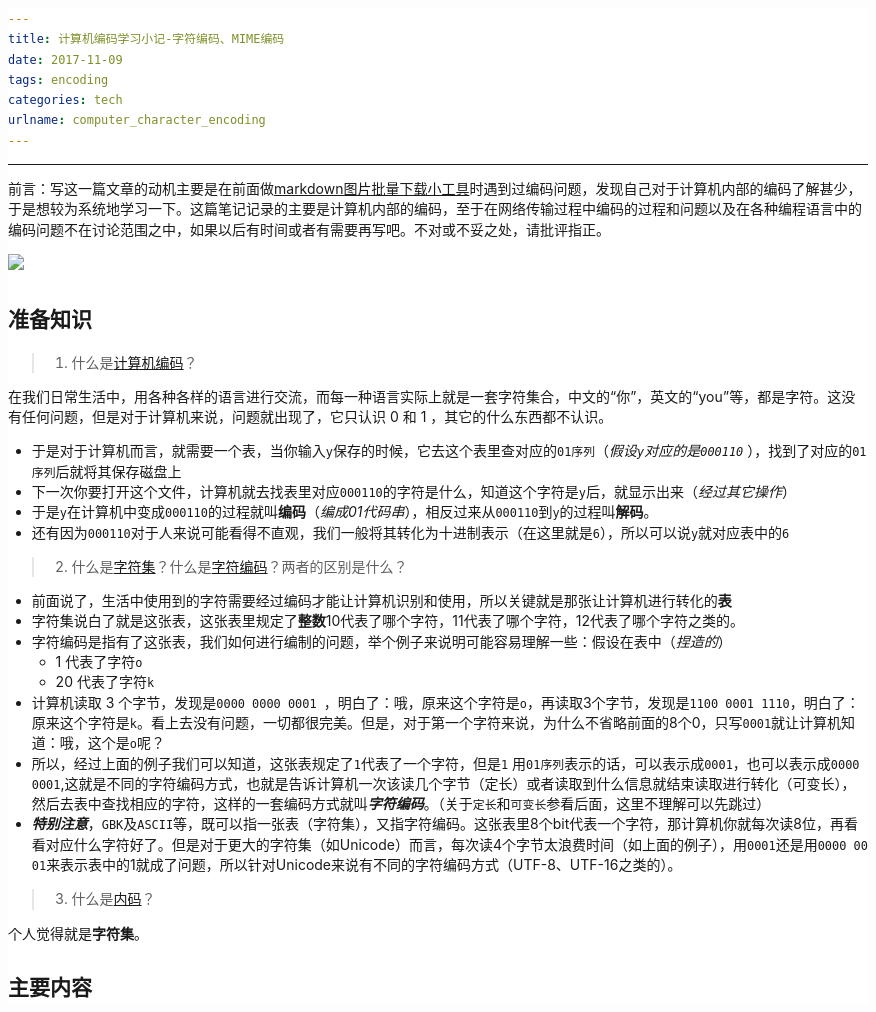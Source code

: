 ```yaml
---
title: 计算机编码学习小记-字符编码、MIME编码
date: 2017-11-09
tags: encoding
categories: tech
urlname: computer_character_encoding
---
```

***

前言：写这一篇文章的动机主要是在前面做[markdown图片批量下载小工具](https://kbrx93.com/other/markdown_img_download/)时遇到过编码问题，发现自己对于计算机内部的编码了解甚少，于是想较为系统地学习一下。这篇笔记记录的主要是计算机内部的编码，至于在网络传输过程中编码的过程和问题以及在各种编程语言中的编码问题不在讨论范围之中，如果以后有时间或者有需要再写吧。不对或不妥之处，请批评指正。

![](http://ov4ti3bs0.bkt.clouddn.com/201801211407_325.png)



## 准备知识

> 1. 什么是[计算机编码](https://zh.wikipedia.org/wiki/%E8%AE%A1%E7%AE%97%E6%9C%BA%E7%BC%96%E7%A0%81)？

在我们日常生活中，用各种各样的语言进行交流，而每一种语言实际上就是一套字符集合，中文的“你”，英文的“you”等，都是字符。这没有任何问题，但是对于计算机来说，问题就出现了，它只认识 0 和 1 ，其它的什么东西都不认识。

- 于是对于计算机而言，就需要一个表，当你输入`y`保存的时候，它去这个表里查对应的`01序列`（*假设`y`对应的是`000110`* ），找到了对应的`01序列`后就将其保存磁盘上
- 下一次你要打开这个文件，计算机就去找表里对应`000110`的字符是什么，知道这个字符是`y`后，就显示出来（*经过其它操作*）
- 于是`y`在计算机中变成`000110`的过程就叫**编码**（*编成01代码串*），相反过来从`000110`到`y`的过程叫**解码**。
- 还有因为`000110`对于人来说可能看得不直观，我们一般将其转化为十进制表示（在这里就是`6`），所以可以说`y`就对应表中的`6`

> 2. 什么是[字符集](https://zh.wikipedia.org/wiki/%E5%AD%97%E7%AC%A6%E7%BC%96%E7%A0%81)？什么是[字符编码](https://zh.wikipedia.org/wiki/%E5%AD%97%E7%AC%A6%E7%BC%96%E7%A0%81)？两者的区别是什么？

- 前面说了，生活中使用到的字符需要经过编码才能让计算机识别和使用，所以关键就是那张让计算机进行转化的**表**
- 字符集说白了就是这张表，这张表里规定了**整数**10代表了哪个字符，11代表了哪个字符，12代表了哪个字符之类的。
- 字符编码是指有了这张表，我们如何进行编制的问题，举个例子来说明可能容易理解一些：假设在表中（*捏造的*）
  - 1 代表了字符`o`
  - 20 代表了字符`k`
- 计算机读取 3 个字节，发现是`0000 0000 0001 `，明白了：哦，原来这个字符是`o`，再读取3个字节，发现是`1100 0001 1110`，明白了：原来这个字符是`k`。看上去没有问题，一切都很完美。但是，对于第一个字符来说，为什么不省略前面的8个0，只写`0001`就让计算机知道：哦，这个是`o`呢？
- 所以，经过上面的例子我们可以知道，这张表规定了`1`代表了一个字符，但是`1` 用`01序列`表示的话，可以表示成`0001`，也可以表示成`0000 0001`,这就是不同的字符编码方式，也就是告诉计算机一次该读几个字节（定长）或者读取到什么信息就结束读取进行转化（可变长），然后去表中查找相应的字符，这样的一套编码方式就叫***字符编码***。（关于`定长`和`可变长`参看后面，这里不理解可以先跳过）
- ***特别注意***，`GBK`及`ASCII`等，既可以指一张表（字符集），又指字符编码。这张表里8个bit代表一个字符，那计算机你就每次读8位，再看看对应什么字符好了。但是对于更大的字符集（如Unicode）而言，每次读4个字节太浪费时间（如上面的例子），用`0001`还是用`0000 0001`来表示表中的1就成了问题，所以针对Unicode来说有不同的字符编码方式（UTF-8、UTF-16之类的）。

>3. 什么是[内码](https://zh.wikipedia.org/wiki/%E5%85%A7%E7%A2%BC)？

个人觉得就是**字符集**。

## 主要内容
